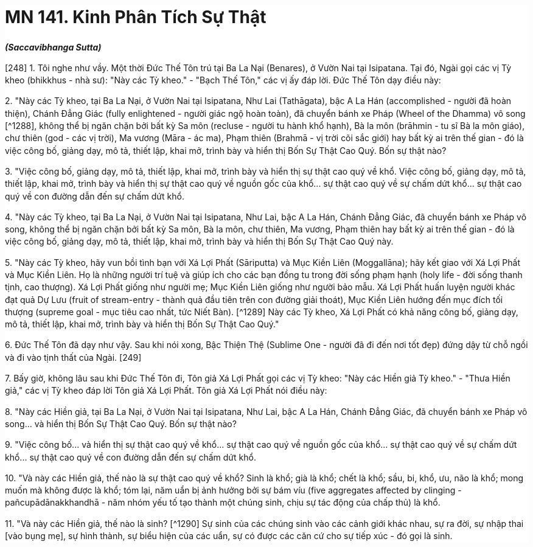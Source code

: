 # MN 141. Kinh Phân Tích Sự Thật
***(Saccavibhanga Sutta)***

[248] 1. Tôi nghe như vầy. Một thời Đức Thế Tôn trú tại Ba La Nại (Benares), ở Vườn Nai tại Isipatana. Tại đó, Ngài gọi các vị Tỳ kheo (bhikkhus - nhà sư): "Này các Tỳ kheo." - "Bạch Thế Tôn," các vị ấy đáp lời. Đức Thế Tôn dạy điều này:

2\. "Này các Tỳ kheo, tại Ba La Nại, ở Vườn Nai tại Isipatana, Như Lai (Tathāgata), bậc A La Hán (accomplished - người đã hoàn thiện), Chánh Đẳng Giác (fully enlightened - người giác ngộ hoàn toàn), đã chuyển bánh xe Pháp (Wheel of the Dhamma) vô song [^1288], không thể bị ngăn chặn bởi bất kỳ Sa môn (recluse - người tu hành khổ hạnh), Bà la môn (brāhmin - tu sĩ Bà la môn giáo), chư thiên (god - các vị trời), Ma vương (Māra - ác ma), Phạm thiên (Brahmā - vị trời cõi sắc giới) hay bất kỳ ai trên thế gian - đó là việc công bố, giảng dạy, mô tả, thiết lập, khai mở, trình bày và hiển thị Bốn Sự Thật Cao Quý. Bốn sự thật nào?

3\. "Việc công bố, giảng dạy, mô tả, thiết lập, khai mở, trình bày và hiển thị sự thật cao quý về khổ. Việc công bố, giảng dạy, mô tả, thiết lập, khai mở, trình bày và hiển thị sự thật cao quý về nguồn gốc của khổ... sự thật cao quý về sự chấm dứt khổ... sự thật cao quý về con đường dẫn đến sự chấm dứt khổ.

4\. "Này các Tỳ kheo, tại Ba La Nại, ở Vườn Nai tại Isipatana, Như Lai, bậc A La Hán, Chánh Đẳng Giác, đã chuyển bánh xe Pháp vô song, không thể bị ngăn chặn bởi bất kỳ Sa môn, Bà la môn, chư thiên, Ma vương, Phạm thiên hay bất kỳ ai trên thế gian - đó là việc công bố, giảng dạy, mô tả, thiết lập, khai mở, trình bày và hiển thị Bốn Sự Thật Cao Quý này.

5\. "Này các Tỳ kheo, hãy vun bồi tình bạn với Xá Lợi Phất (Sāriputta) và Mục Kiền Liên (Moggallāna); hãy kết giao với Xá Lợi Phất và Mục Kiền Liên. Họ là những người trí tuệ và giúp ích cho các bạn đồng tu trong đời sống phạm hạnh (holy life - đời sống thanh tịnh, cao thượng). Xá Lợi Phất giống như người mẹ; Mục Kiền Liên giống như người bảo mẫu. Xá Lợi Phất huấn luyện người khác đạt quả Dự Lưu (fruit of stream-entry - thành quả đầu tiên trên con đường giải thoát), Mục Kiền Liên hướng đến mục đích tối thượng (supreme goal - mục tiêu cao nhất, tức Niết Bàn). [^1289] Này các Tỳ kheo, Xá Lợi Phất có khả năng công bố, giảng dạy, mô tả, thiết lập, khai mở, trình bày và hiển thị Bốn Sự Thật Cao Quý."

6\. Đức Thế Tôn đã dạy như vậy. Sau khi nói xong, Bậc Thiện Thệ (Sublime One - người đã đi đến nơi tốt đẹp) đứng dậy từ chỗ ngồi và đi vào tịnh thất của Ngài. [249]

7\. Bấy giờ, không lâu sau khi Đức Thế Tôn đi, Tôn giả Xá Lợi Phất gọi các vị Tỳ kheo: "Này các Hiền giả Tỳ kheo." - "Thưa Hiền giả," các vị Tỳ kheo đáp lời Tôn giả Xá Lợi Phất. Tôn giả Xá Lợi Phất nói điều này:

8\. "Này các Hiền giả, tại Ba La Nại, ở Vườn Nai tại Isipatana, Như Lai, bậc A La Hán, Chánh Đẳng Giác, đã chuyển bánh xe Pháp vô song... và hiển thị Bốn Sự Thật Cao Quý. Bốn sự thật nào?

9\. "Việc công bố... và hiển thị sự thật cao quý về khổ... sự thật cao quý về nguồn gốc của khổ... sự thật cao quý về sự chấm dứt khổ... sự thật cao quý về con đường dẫn đến sự chấm dứt khổ.

10\. "Và này các Hiền giả, thế nào là sự thật cao quý về khổ? Sinh là khổ; già là khổ; chết là khổ; sầu, bi, khổ, ưu, não là khổ; mong muốn mà không được là khổ; tóm lại, năm uẩn bị ảnh hưởng bởi sự bám víu (five aggregates affected by clinging - pañcupādānakkhandhā - năm nhóm yếu tố tạo thành một chúng sinh, chịu sự tác động của chấp thủ) là khổ.

11\. "Và này các Hiền giả, thế nào là sinh? [^1290] Sự sinh của các chúng sinh vào các cảnh giới khác nhau, sự ra đời, sự nhập thai [vào bụng mẹ], sự hình thành, sự biểu hiện của các uẩn, sự có được các căn cứ cho sự tiếp xúc - đó gọi là sinh.
